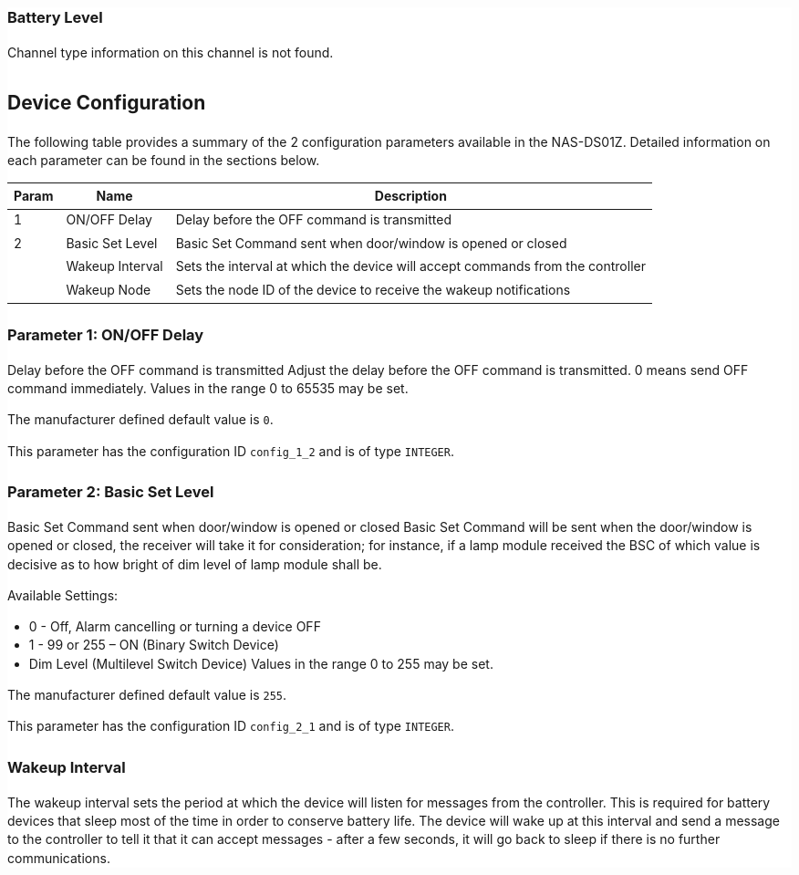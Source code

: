 ### Battery Level
Channel type information on this channel is not found.



## Device Configuration

The following table provides a summary of the 2 configuration parameters available in the NAS-DS01Z.
Detailed information on each parameter can be found in the sections below.

| Param | Name  | Description |
|-------|-------|-------------|
| 1 | ON/OFF Delay | Delay before the OFF command is transmitted |
| 2 | Basic Set Level | Basic Set Command sent when door/window is opened or closed |
|  | Wakeup Interval | Sets the interval at which the device will accept commands from the controller |
|  | Wakeup Node | Sets the node ID of the device to receive the wakeup notifications |

### Parameter 1: ON/OFF Delay

Delay before the OFF command is transmitted
Adjust the delay before the OFF command is transmitted. 0 means send OFF command immediately.
Values in the range 0 to 65535 may be set.

The manufacturer defined default value is ```0```.

This parameter has the configuration ID ```config_1_2``` and is of type ```INTEGER```.


### Parameter 2: Basic Set Level

Basic Set Command sent when door/window is opened or closed
Basic Set Command will be sent when the door/window is opened or closed, the receiver will take it for consideration; for instance, if a lamp module received the BSC of which value is decisive as to how bright of dim level of lamp module shall be.

Available Settings:

  * 0 - Off, Alarm cancelling or turning a device OFF
  * 1 - 99 or 255 – ON (Binary Switch Device)
  * Dim Level (Multilevel Switch Device)
Values in the range 0 to 255 may be set.

The manufacturer defined default value is ```255```.

This parameter has the configuration ID ```config_2_1``` and is of type ```INTEGER```.

### Wakeup Interval

The wakeup interval sets the period at which the device will listen for messages from the controller. This is required for battery devices that sleep most of the time in order to conserve battery life. The device will wake up at this interval and send a message to the controller to tell it that it can accept messages - after a few seconds, it will go back to sleep if there is no further communications. 
